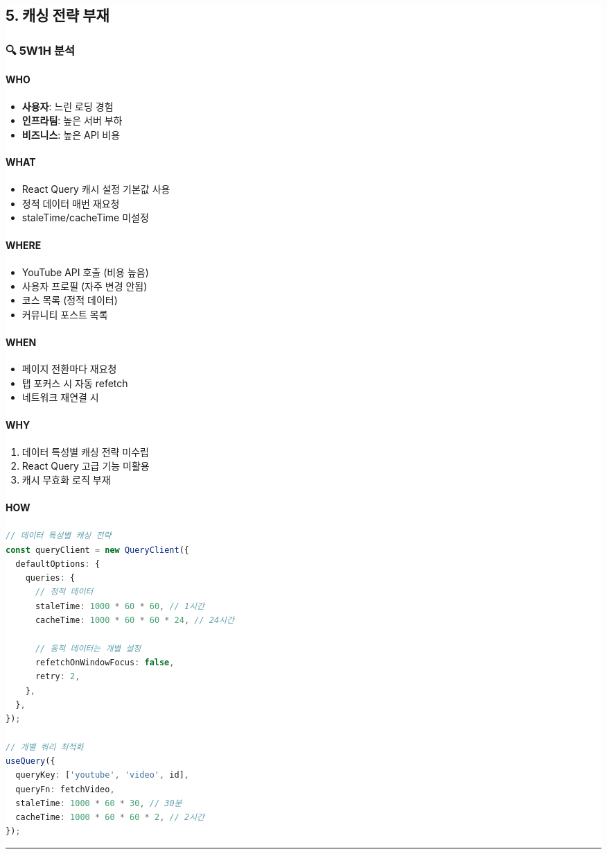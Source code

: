 
## 5. 캐싱 전략 부재

### 🔍 5W1H 분석

#### **WHO**
- **사용자**: 느린 로딩 경험
- **인프라팀**: 높은 서버 부하
- **비즈니스**: 높은 API 비용

#### **WHAT**
- React Query 캐시 설정 기본값 사용
- 정적 데이터 매번 재요청
- staleTime/cacheTime 미설정

#### **WHERE**
- YouTube API 호출 (비용 높음)
- 사용자 프로필 (자주 변경 안됨)
- 코스 목록 (정적 데이터)
- 커뮤니티 포스트 목록

#### **WHEN**
- 페이지 전환마다 재요청
- 탭 포커스 시 자동 refetch
- 네트워크 재연결 시

#### **WHY**
1. 데이터 특성별 캐싱 전략 미수립
2. React Query 고급 기능 미활용
3. 캐시 무효화 로직 부재

#### **HOW**
```typescript
// 데이터 특성별 캐싱 전략
const queryClient = new QueryClient({
  defaultOptions: {
    queries: {
      // 정적 데이터
      staleTime: 1000 * 60 * 60, // 1시간
      cacheTime: 1000 * 60 * 60 * 24, // 24시간
      
      // 동적 데이터는 개별 설정
      refetchOnWindowFocus: false,
      retry: 2,
    },
  },
});

// 개별 쿼리 최적화
useQuery({
  queryKey: ['youtube', 'video', id],
  queryFn: fetchVideo,
  staleTime: 1000 * 60 * 30, // 30분
  cacheTime: 1000 * 60 * 60 * 2, // 2시간
});
```

---